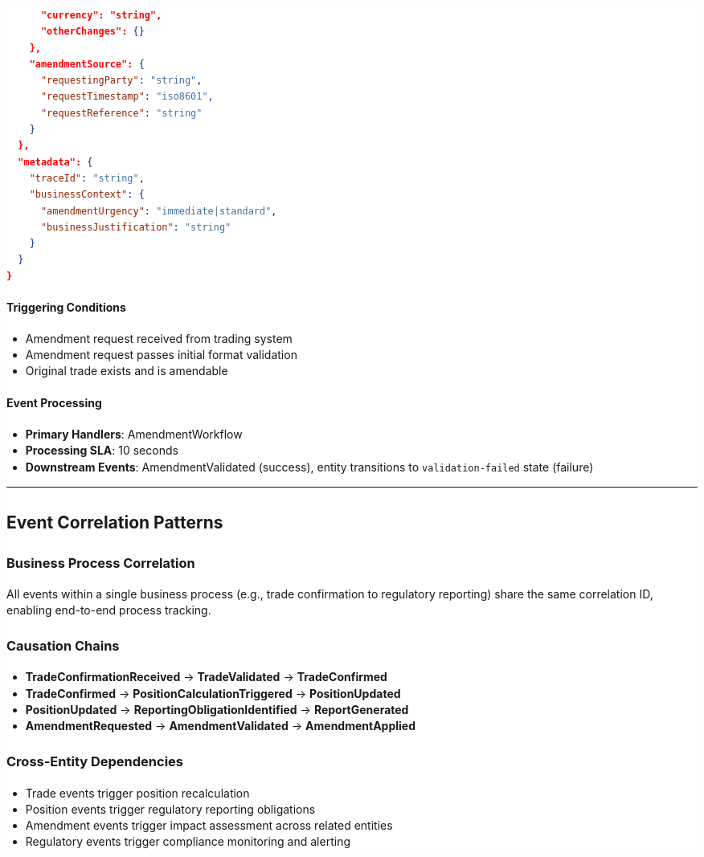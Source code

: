 ```json
      "currency": "string",
      "otherChanges": {}
    },
    "amendmentSource": {
      "requestingParty": "string",
      "requestTimestamp": "iso8601",
      "requestReference": "string"
    }
  },
  "metadata": {
    "traceId": "string",
    "businessContext": {
      "amendmentUrgency": "immediate|standard",
      "businessJustification": "string"
    }
  }
}
```

#### Triggering Conditions
- Amendment request received from trading system
- Amendment request passes initial format validation
- Original trade exists and is amendable

#### Event Processing
- **Primary Handlers**: AmendmentWorkflow
- **Processing SLA**: 10 seconds
- **Downstream Events**: AmendmentValidated (success), entity transitions to `validation-failed` state (failure)

---

## Event Correlation Patterns

### Business Process Correlation
All events within a single business process (e.g., trade confirmation to regulatory reporting) share the same correlation ID, enabling end-to-end process tracking.

### Causation Chains
- **TradeConfirmationReceived** → **TradeValidated** → **TradeConfirmed**
- **TradeConfirmed** → **PositionCalculationTriggered** → **PositionUpdated**
- **PositionUpdated** → **ReportingObligationIdentified** → **ReportGenerated**
- **AmendmentRequested** → **AmendmentValidated** → **AmendmentApplied**

### Cross-Entity Dependencies
- Trade events trigger position recalculation
- Position events trigger regulatory reporting obligations
- Amendment events trigger impact assessment across related entities
- Regulatory events trigger compliance monitoring and alerting
